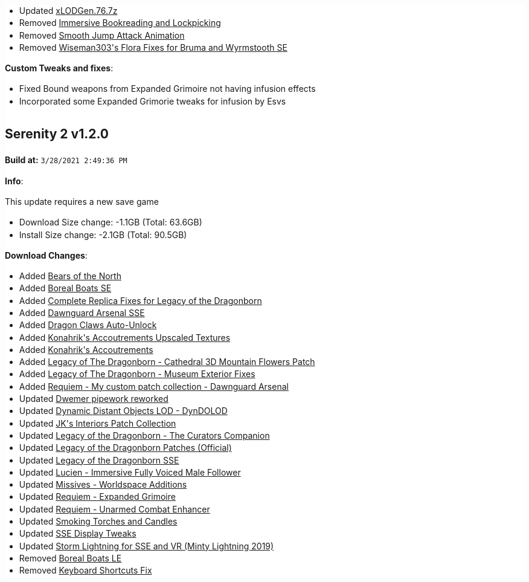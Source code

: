 - Updated [xLODGen.76.7z](https://mega.nz/file/oVplUSpZ#RuT0KTyW3TCqDs4NcIRy3-RtGjPOtHcGYOJkLmpv1TY)
- Removed [Immersive Bookreading and Lockpicking](http://nexusmods.com/skyrimspecialedition/mods/4541)
- Removed [Smooth Jump Attack Animation](http://nexusmods.com/skyrimspecialedition/mods/46418)
- Removed [Wiseman303's Flora Fixes for Bruma and Wyrmstooth SE](http://nexusmods.com/skyrimspecialedition/mods/29177)

**Custom Tweaks and fixes**:

- Fixed Bound weapons from Expanded Grimoire not having infusion effects
- Incorporated some Expanded Grimorie tweaks for infusion by Esvs

## Serenity 2 v1.2.0

**Build at:** `3/28/2021 2:49:36 PM`

**Info**:

This update requires a new save game

- Download Size change: -1.1GB (Total: 63.6GB)
- Install Size change: -2.1GB (Total: 90.5GB)

**Download Changes**:

- Added [Bears of the North](http://nexusmods.com/skyrimspecialedition/mods/47541)
- Added [Boreal Boats SE](http://nexusmods.com/skyrimspecialedition/mods/47608)
- Added [Complete Replica Fixes for Legacy of the Dragonborn](http://nexusmods.com/skyrimspecialedition/mods/46575)
- Added [Dawnguard Arsenal SSE](http://nexusmods.com/skyrimspecialedition/mods/25094)
- Added [Dragon Claws Auto-Unlock](http://nexusmods.com/skyrimspecialedition/mods/47329)
- Added [Konahrik's Accoutrements Upscaled Textures](http://nexusmods.com/skyrimspecialedition/mods/34417)
- Added [Konahrik's Accoutrements](http://nexusmods.com/skyrimspecialedition/mods/22206)
- Added [Legacy of The Dragonborn - Cathedral 3D Mountain Flowers Patch](http://nexusmods.com/skyrimspecialedition/mods/47192)
- Added [Legacy of The Dragonborn - Museum Exterior Fixes](http://nexusmods.com/skyrimspecialedition/mods/47321)
- Added [Requiem - My custom patch collection - Dawnguard Arsenal](http://nexusmods.com/skyrimspecialedition/mods/39119)
- Updated [Dwemer pipework reworked](http://nexusmods.com/skyrimspecialedition/mods/46507)
- Updated [Dynamic Distant Objects LOD - DynDOLOD](http://nexusmods.com/skyrimspecialedition/mods/32382)
- Updated [JK's Interiors Patch Collection](http://nexusmods.com/skyrimspecialedition/mods/35910)
- Updated [Legacy of the Dragonborn  - The Curators Companion](http://nexusmods.com/skyrimspecialedition/mods/38529)
- Updated [Legacy of the Dragonborn Patches (Official)](http://nexusmods.com/skyrimspecialedition/mods/30980)
- Updated [Legacy of the Dragonborn SSE](http://nexusmods.com/skyrimspecialedition/mods/11802)
- Updated [Lucien - Immersive Fully Voiced Male Follower](http://nexusmods.com/skyrimspecialedition/mods/20035)
- Updated [Missives - Worldspace Additions](http://nexusmods.com/skyrimspecialedition/mods/26788)
- Updated [Requiem - Expanded Grimoire](http://nexusmods.com/skyrimspecialedition/mods/39214)
- Updated [Requiem - Unarmed Combat Enhancer](http://nexusmods.com/skyrimspecialedition/mods/42541)
- Updated [Smoking Torches and Candles](http://nexusmods.com/skyrimspecialedition/mods/8607)
- Updated [SSE Display Tweaks](http://nexusmods.com/skyrimspecialedition/mods/34705)
- Updated [Storm Lightning for SSE and VR (Minty Lightning 2019)](http://nexusmods.com/skyrimspecialedition/mods/29243)
- Removed [Boreal Boats LE](http://nexusmods.com/skyrim/mods/100562)
- Removed [Keyboard Shortcuts Fix](http://nexusmods.com/skyrimspecialedition/mods/3620)
